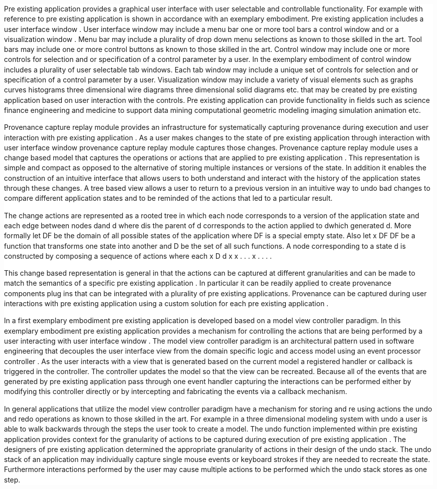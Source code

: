Pre existing application provides a graphical user interface with user selectable and controllable functionality. For example with reference to pre existing application is shown in accordance with an exemplary embodiment. Pre existing application includes a user interface window . User interface window may include a menu bar one or more tool bars a control window and or a visualization window . Menu bar may include a plurality of drop down menu selections as known to those skilled in the art. Tool bars may include one or more control buttons as known to those skilled in the art. Control window may include one or more controls for selection and or specification of a control parameter by a user. In the exemplary embodiment of control window includes a plurality of user selectable tab windows. Each tab window may include a unique set of controls for selection and or specification of a control parameter by a user. Visualization window may include a variety of visual elements such as graphs curves histograms three dimensional wire diagrams three dimensional solid diagrams etc. that may be created by pre existing application based on user interaction with the controls. Pre existing application can provide functionality in fields such as science finance engineering and medicine to support data mining computational geometric modeling imaging simulation animation etc.

Provenance capture replay module provides an infrastructure for systematically capturing provenance during execution and user interaction with pre existing application . As a user makes changes to the state of pre existing application through interaction with user interface window provenance capture replay module captures those changes. Provenance capture replay module uses a change based model that captures the operations or actions that are applied to pre existing application . This representation is simple and compact as opposed to the alternative of storing multiple instances or versions of the state. In addition it enables the construction of an intuitive interface that allows users to both understand and interact with the history of the application states through these changes. A tree based view allows a user to return to a previous version in an intuitive way to undo bad changes to compare different application states and to be reminded of the actions that led to a particular result.

The change actions are represented as a rooted tree in which each node corresponds to a version of the application state and each edge between nodes dand d where dis the parent of d corresponds to the action applied to dwhich generated d. More formally let DF be the domain of all possible states of the application where DF is a special empty state. Also let x DF DF be a function that transforms one state into another and D be the set of all such functions. A node corresponding to a state d is constructed by composing a sequence of actions where each x D d x x . . . x . . . .

This change based representation is general in that the actions can be captured at different granularities and can be made to match the semantics of a specific pre existing application . In particular it can be readily applied to create provenance components plug ins that can be integrated with a plurality of pre existing applications. Provenance can be captured during user interactions with pre existing application using a custom solution for each pre existing application .

In a first exemplary embodiment pre existing application is developed based on a model view controller paradigm. In this exemplary embodiment pre existing application provides a mechanism for controlling the actions that are being performed by a user interacting with user interface window . The model view controller paradigm is an architectural pattern used in software engineering that decouples the user interface view from the domain specific logic and access model using an event processor controller . As the user interacts with a view that is generated based on the current model a registered handler or callback is triggered in the controller. The controller updates the model so that the view can be recreated. Because all of the events that are generated by pre existing application pass through one event handler capturing the interactions can be performed either by modifying this controller directly or by intercepting and fabricating the events via a callback mechanism.

In general applications that utilize the model view controller paradigm have a mechanism for storing and re using actions the undo and redo operations as known to those skilled in the art. For example in a three dimensional modeling system with undo a user is able to walk backwards through the steps the user took to create a model. The undo function implemented within pre existing application provides context for the granularity of actions to be captured during execution of pre existing application . The designers of pre existing application determined the appropriate granularity of actions in their design of the undo stack. The undo stack of an application may individually capture single mouse events or keyboard strokes if they are needed to recreate the state. Furthermore interactions performed by the user may cause multiple actions to be performed which the undo stack stores as one step.
